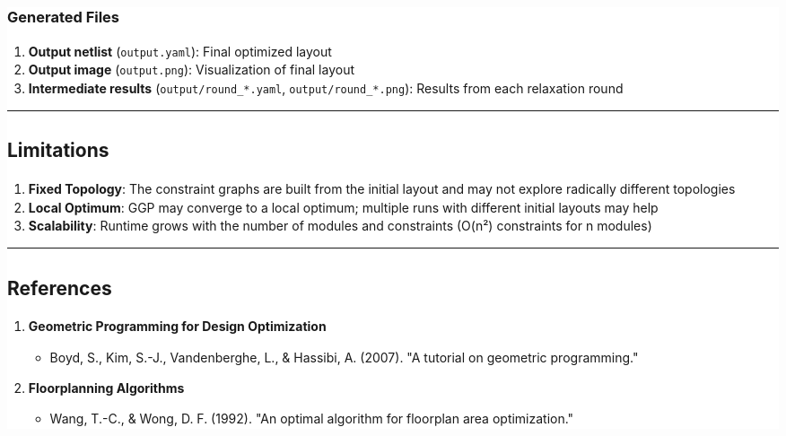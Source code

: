 
### Generated Files

1. **Output netlist** (`output.yaml`): Final optimized layout
2. **Output image** (`output.png`): Visualization of final layout
3. **Intermediate results** (`output/round_*.yaml`, `output/round_*.png`): Results from each relaxation round

---

## Limitations

1. **Fixed Topology**: The constraint graphs are built from the initial layout and may not explore radically different topologies
2. **Local Optimum**: GGP may converge to a local optimum; multiple runs with different initial layouts may help
3. **Scalability**: Runtime grows with the number of modules and constraints (O(n²) constraints for n modules)

---

## References

1. **Geometric Programming for Design Optimization**
   - Boyd, S., Kim, S.-J., Vandenberghe, L., & Hassibi, A. (2007). "A tutorial on geometric programming."
   
2. **Floorplanning Algorithms**
   - Wang, T.-C., & Wong, D. F. (1992). "An optimal algorithm for floorplan area optimization."
   



